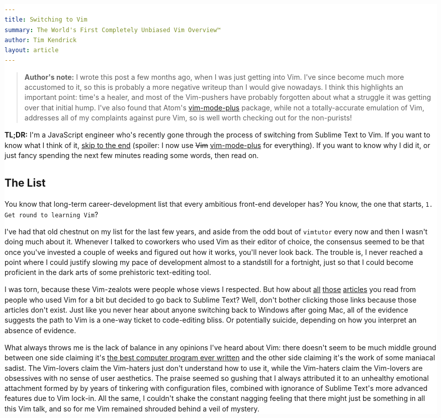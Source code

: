 ```yaml
---
title: Switching to Vim
summary: The World's First Completely Unbiased Vim Overview™
author: Tim Kendrick
layout: article
---
```


> **Author's note:** I wrote this post a few months ago, when I was just getting into Vim. I've since become much more accustomed to it, so this is probably a more negative writeup than I would give nowadays. I think this highlights an important point: time's a healer, and most of the Vim-pushers have probably forgotten about what a struggle it was getting over that initial hump. I've also found that Atom's [vim-mode-plus](https://atom.io/packages/vim-mode-plus) package, while not a totally-accurate emulation of Vim, addresses all of my complaints against pure Vim, so is well worth checking out for the non-purists!

**TL;DR:** I'm a JavaScript engineer who's recently gone through the process of switching from Sublime Text to Vim. If you want to know what I think of it, [skip to the end](#whats-it-like) (spoiler: I now use <strike>Vim</strike> [vim-mode-plus](https://atom.io/packages/vim-mode-plus) for everything). If you want to know why I did it, or just fancy spending the next few minutes reading some words, then read on.


## The List

You know that long-term career-development list that every ambitious front-end developer has? You know, the one that starts, `1. Get round to learning Vim`?

I've had that old chestnut on my list for the last few years, and aside from the odd bout of `vimtutor` every now and then I wasn't doing much about it. Whenever I talked to coworkers who used Vim as their editor of choice, the consensus seemed to be that once you've invested a couple of weeks and figured out how it works, you'll never look back. The trouble is, I never reached a point where I could justify slowing my pace of development almost to a standstill for a fortnight, just so that I could become proficient in the dark arts of some prehistoric text-editing tool.

I was torn, because these Vim-zealots were people whose views I respected. But how about [all](javascript:;) [those](javascript:;) [articles](javascript:;) you read from people who used Vim for a bit but decided to go back to Sublime Text? Well, don't bother clicking those links because those articles don't exist. Just like you never hear about anyone switching back to Windows after going Mac, all of the evidence suggests the path to Vim is a one-way ticket to code-editing bliss. Or potentially suicide, depending on how you interpret an absence of evidence.

What always throws me is the lack of balance in any opinions I've heard about Vim: there doesn't seem to be much middle ground between one side claiming it's [the best computer program ever written](https://en.wikipedia.org/wiki/Time_Crisis_II) and the other side claiming it's the work of some maniacal sadist. The Vim-lovers claim the Vim-haters just don't understand how to use it, while the Vim-haters claim the Vim-lovers are obsessives with no sense of user aesthetics. The praise seemed so gushing that I always attributed it to an unhealthy emotional attachment formed by by years of tinkering with configuration files, combined with ignorance of Sublime Text's more advanced features due to Vim lock-in. All the same, I couldn't shake the constant nagging feeling that there might just be something in all this Vim talk, and so for me Vim remained shrouded behind a veil of mystery.

